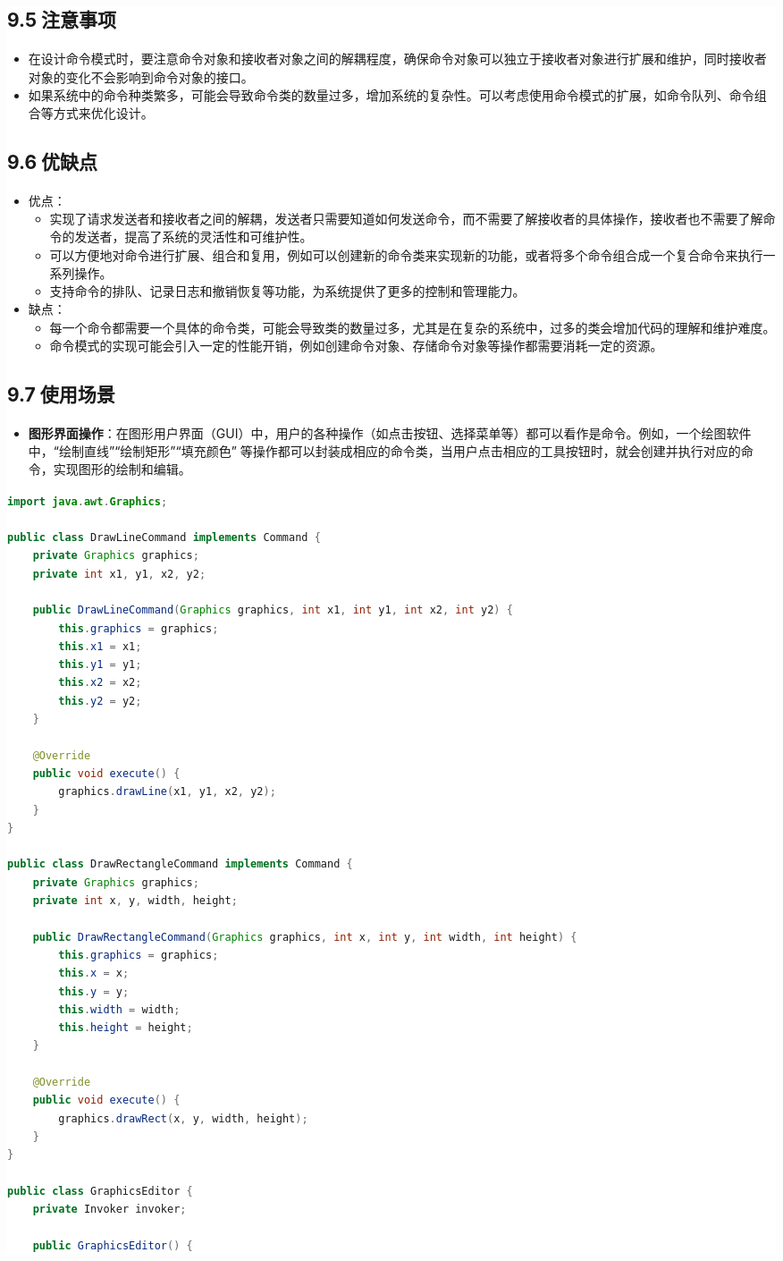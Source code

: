 ## 9.5 注意事项

- 在设计命令模式时，要注意命令对象和接收者对象之间的解耦程度，确保命令对象可以独立于接收者对象进行扩展和维护，同时接收者对象的变化不会影响到命令对象的接口。
- 如果系统中的命令种类繁多，可能会导致命令类的数量过多，增加系统的复杂性。可以考虑使用命令模式的扩展，如命令队列、命令组合等方式来优化设计。

## 9.6 优缺点

- 优点：
  - 实现了请求发送者和接收者之间的解耦，发送者只需要知道如何发送命令，而不需要了解接收者的具体操作，接收者也不需要了解命令的发送者，提高了系统的灵活性和可维护性。
  - 可以方便地对命令进行扩展、组合和复用，例如可以创建新的命令类来实现新的功能，或者将多个命令组合成一个复合命令来执行一系列操作。
  - 支持命令的排队、记录日志和撤销恢复等功能，为系统提供了更多的控制和管理能力。
- 缺点：
  - 每一个命令都需要一个具体的命令类，可能会导致类的数量过多，尤其是在复杂的系统中，过多的类会增加代码的理解和维护难度。
  - 命令模式的实现可能会引入一定的性能开销，例如创建命令对象、存储命令对象等操作都需要消耗一定的资源。

## 9.7 使用场景

- **图形界面操作**：在图形用户界面（GUI）中，用户的各种操作（如点击按钮、选择菜单等）都可以看作是命令。例如，一个绘图软件中，“绘制直线”“绘制矩形”“填充颜色” 等操作都可以封装成相应的命令类，当用户点击相应的工具按钮时，就会创建并执行对应的命令，实现图形的绘制和编辑。

```java
import java.awt.Graphics;

public class DrawLineCommand implements Command {
    private Graphics graphics;
    private int x1, y1, x2, y2;

    public DrawLineCommand(Graphics graphics, int x1, int y1, int x2, int y2) {
        this.graphics = graphics;
        this.x1 = x1;
        this.y1 = y1;
        this.x2 = x2;
        this.y2 = y2;
    }

    @Override
    public void execute() {
        graphics.drawLine(x1, y1, x2, y2);
    }
}

public class DrawRectangleCommand implements Command {
    private Graphics graphics;
    private int x, y, width, height;

    public DrawRectangleCommand(Graphics graphics, int x, int y, int width, int height) {
        this.graphics = graphics;
        this.x = x;
        this.y = y;
        this.width = width;
        this.height = height;
    }

    @Override
    public void execute() {
        graphics.drawRect(x, y, width, height);
    }
}

public class GraphicsEditor {
    private Invoker invoker;

    public GraphicsEditor() {
```